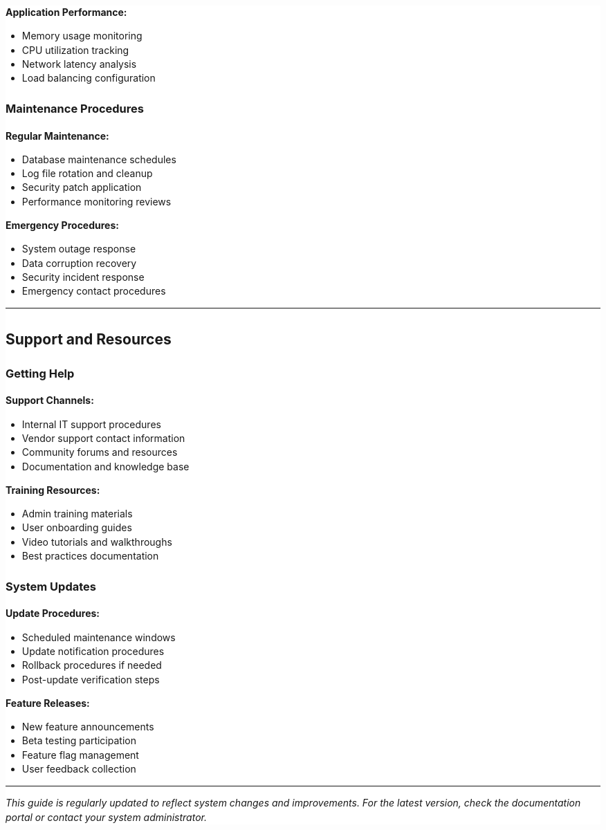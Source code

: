 **Application Performance:**
- Memory usage monitoring
- CPU utilization tracking
- Network latency analysis
- Load balancing configuration

### Maintenance Procedures

**Regular Maintenance:**
- Database maintenance schedules
- Log file rotation and cleanup
- Security patch application
- Performance monitoring reviews

**Emergency Procedures:**
- System outage response
- Data corruption recovery
- Security incident response
- Emergency contact procedures

---

## Support and Resources

### Getting Help

**Support Channels:**
- Internal IT support procedures
- Vendor support contact information
- Community forums and resources
- Documentation and knowledge base

**Training Resources:**
- Admin training materials
- User onboarding guides
- Video tutorials and walkthroughs
- Best practices documentation

### System Updates

**Update Procedures:**
- Scheduled maintenance windows
- Update notification procedures
- Rollback procedures if needed
- Post-update verification steps

**Feature Releases:**
- New feature announcements
- Beta testing participation
- Feature flag management
- User feedback collection

---

*This guide is regularly updated to reflect system changes and improvements. For the latest version, check the documentation portal or contact your system administrator.*